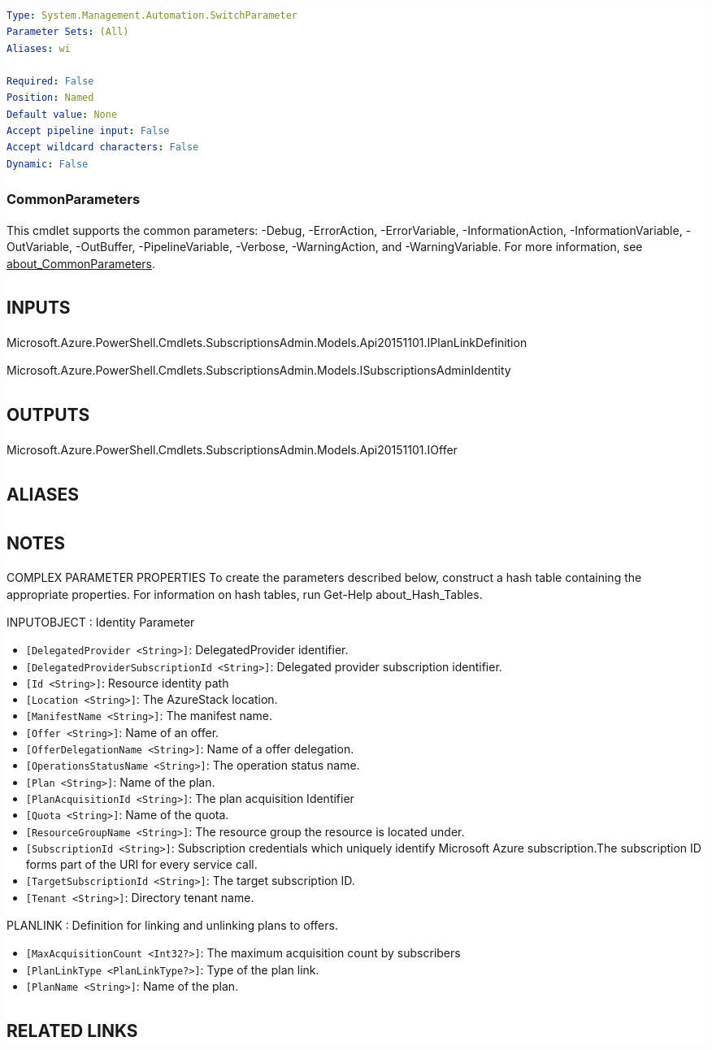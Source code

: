 ```yaml
Type: System.Management.Automation.SwitchParameter
Parameter Sets: (All)
Aliases: wi

Required: False
Position: Named
Default value: None
Accept pipeline input: False
Accept wildcard characters: False
Dynamic: False
```

### CommonParameters
This cmdlet supports the common parameters: -Debug, -ErrorAction, -ErrorVariable, -InformationAction, -InformationVariable, -OutVariable, -OutBuffer, -PipelineVariable, -Verbose, -WarningAction, and -WarningVariable. For more information, see [about_CommonParameters](http://go.microsoft.com/fwlink/?LinkID=113216).

## INPUTS

Microsoft.Azure.PowerShell.Cmdlets.SubscriptionsAdmin.Models.Api20151101.IPlanLinkDefinition

Microsoft.Azure.PowerShell.Cmdlets.SubscriptionsAdmin.Models.ISubscriptionsAdminIdentity

## OUTPUTS

Microsoft.Azure.PowerShell.Cmdlets.SubscriptionsAdmin.Models.Api20151101.IOffer

## ALIASES

## NOTES

COMPLEX PARAMETER PROPERTIES
To create the parameters described below, construct a hash table containing the appropriate properties. For information on hash tables, run Get-Help about_Hash_Tables.

INPUTOBJECT <ISubscriptionsAdminIdentity>: Identity Parameter
  - `[DelegatedProvider <String>]`: DelegatedProvider identifier.
  - `[DelegatedProviderSubscriptionId <String>]`: Delegated provider subscription identifier.
  - `[Id <String>]`: Resource identity path
  - `[Location <String>]`: The AzureStack location.
  - `[ManifestName <String>]`: The manifest name.
  - `[Offer <String>]`: Name of an offer.
  - `[OfferDelegationName <String>]`: Name of a offer delegation.
  - `[OperationsStatusName <String>]`: The operation status name.
  - `[Plan <String>]`: Name of the plan.
  - `[PlanAcquisitionId <String>]`: The plan acquisition Identifier
  - `[Quota <String>]`: Name of the quota.
  - `[ResourceGroupName <String>]`: The resource group the resource is located under.
  - `[SubscriptionId <String>]`: Subscription credentials which uniquely identify Microsoft Azure subscription.The subscription ID forms part of the URI for every service call.
  - `[TargetSubscriptionId <String>]`: The target subscription ID.
  - `[Tenant <String>]`: Directory tenant name.

PLANLINK <IPlanLinkDefinition>: Definition for linking and unlinking plans to offers.
  - `[MaxAcquisitionCount <Int32?>]`: The maximum acquisition count by subscribers
  - `[PlanLinkType <PlanLinkType?>]`: Type of the plan link.
  - `[PlanName <String>]`: Name of the plan.

## RELATED LINKS

